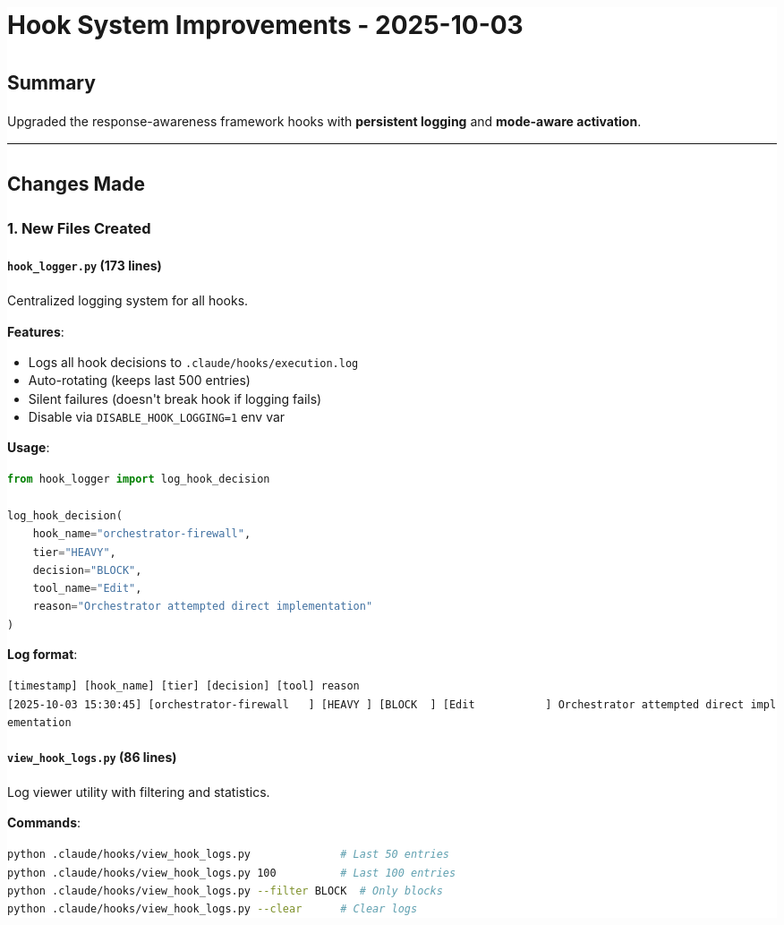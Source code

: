 # Hook System Improvements - 2025-10-03

## Summary

Upgraded the response-awareness framework hooks with **persistent logging** and **mode-aware activation**.

---

## Changes Made

### 1. New Files Created

#### `hook_logger.py` (173 lines)
Centralized logging system for all hooks.

**Features**:
- Logs all hook decisions to `.claude/hooks/execution.log`
- Auto-rotating (keeps last 500 entries)
- Silent failures (doesn't break hook if logging fails)
- Disable via `DISABLE_HOOK_LOGGING=1` env var

**Usage**:
```python
from hook_logger import log_hook_decision

log_hook_decision(
    hook_name="orchestrator-firewall",
    tier="HEAVY",
    decision="BLOCK",
    tool_name="Edit",
    reason="Orchestrator attempted direct implementation"
)
```

**Log format**:
```
[timestamp] [hook_name] [tier] [decision] [tool] reason
[2025-10-03 15:30:45] [orchestrator-firewall   ] [HEAVY ] [BLOCK  ] [Edit           ] Orchestrator attempted direct implementation
```

#### `view_hook_logs.py` (86 lines)
Log viewer utility with filtering and statistics.

**Commands**:
```bash
python .claude/hooks/view_hook_logs.py              # Last 50 entries
python .claude/hooks/view_hook_logs.py 100          # Last 100 entries
python .claude/hooks/view_hook_logs.py --filter BLOCK  # Only blocks
python .claude/hooks/view_hook_logs.py --clear      # Clear logs
```
